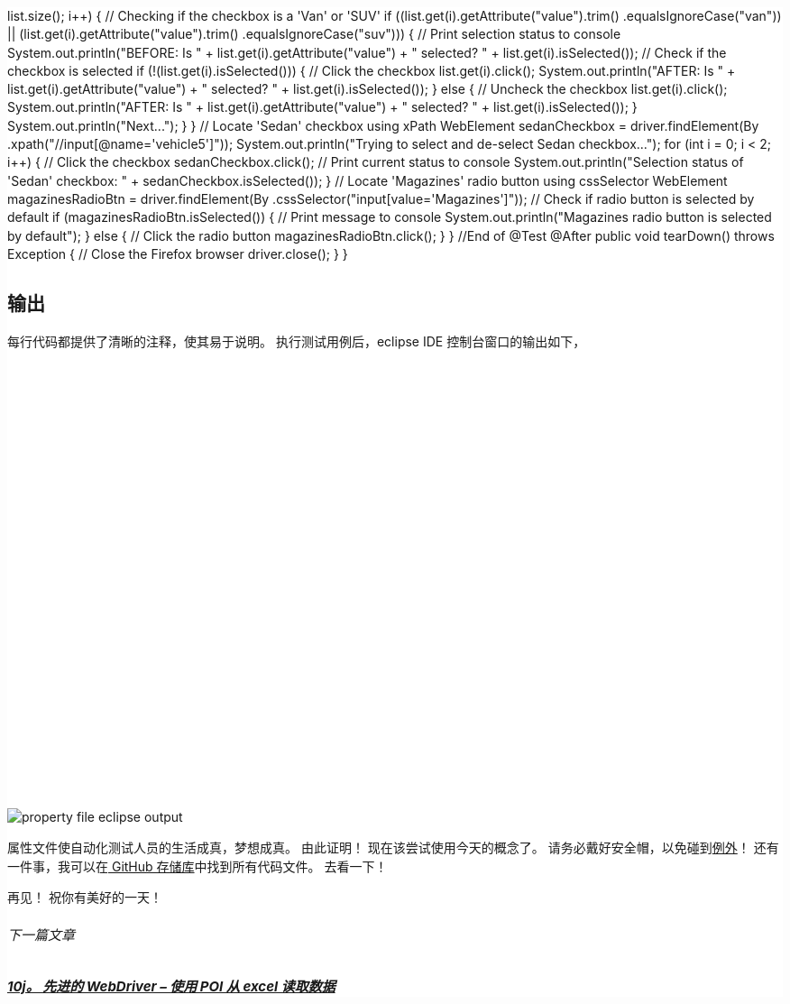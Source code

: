 list.size(); i++) { // Checking if the checkbox is a 'Van' or 'SUV' if ((list.get(i).getAttribute("value").trim() .equalsIgnoreCase("van")) || (list.get(i).getAttribute("value").trim() .equalsIgnoreCase("suv"))) { // Print selection status to console System.out.println("BEFORE: Is " + list.get(i).getAttribute("value") + " selected? " + list.get(i).isSelected()); // Check if the checkbox is selected if (!(list.get(i).isSelected())) { // Click the checkbox list.get(i).click(); System.out.println("AFTER: Is " + list.get(i).getAttribute("value") + " selected? " + list.get(i).isSelected()); } else { // Uncheck the checkbox list.get(i).click(); System.out.println("AFTER: Is " + list.get(i).getAttribute("value") + " selected? " + list.get(i).isSelected()); } System.out.println("Next..."); } } // Locate 'Sedan' checkbox using xPath WebElement sedanCheckbox = driver.findElement(By .xpath("//input[@name='vehicle5']")); System.out.println("Trying to select and de-select Sedan checkbox..."); for (int i = 0; i &lt; 2; i++) { // Click the checkbox sedanCheckbox.click(); // Print current status to console System.out.println("Selection status of 'Sedan' checkbox: " + sedanCheckbox.isSelected()); } // Locate 'Magazines' radio button using cssSelector WebElement magazinesRadioBtn = driver.findElement(By .cssSelector("input[value='Magazines']")); // Check if radio button is selected by default if (magazinesRadioBtn.isSelected()) { // Print message to console System.out.println("Magazines radio button is selected by default"); } else { // Click the radio button magazinesRadioBtn.click(); } } //End of @Test @After public void tearDown() throws Exception { // Close the Firefox browser driver.close(); } }</code></pre><h2><strong>输出</strong></h2><p>每行代码都提供了清晰的注释，使其易于说明。 执行测试用例后，eclipse IDE 控制台窗口的输出如下，</p><p><img alt="property file eclipse output" class="alignnone size-full wp-image-13553" data-lazy-sizes="(max-width: 678px) 100vw, 678px" data-lazy-src="https://javabeginnerstutorial.com/wp-content/uploads/2018/07/2_EclipseOutput.jpg" data-lazy-srcset="https://javabeginnerstutorial.com/wp-content/uploads/2018/07/2_EclipseOutput.jpg 678w, https://javabeginnerstutorial.com/wp-content/uploads/2018/07/2_EclipseOutput-300x209.jpg 300w" height="473" src="data:image/svg+xml,%3Csvg%20xmlns='http://www.w3.org/2000/svg'%20viewBox='0%200%20678%20473'%3E%3C/svg%3E" width="678"/></p><noscript><img alt="property file eclipse output" class="alignnone size-full wp-image-13553" height="473" sizes="(max-width: 678px) 100vw, 678px" src="img/259ea2204c75dfa434e16dd2865ada9a.png" srcset="https://javabeginnerstutorial.com/wp-content/uploads/2018/07/2_EclipseOutput.jpg 678w, https://javabeginnerstutorial.com/wp-content/uploads/2018/07/2_EclipseOutput-300x209.jpg 300w" width="678"/><p>属性文件使自动化测试人员的生活成真，梦想成真。 由此证明！ 现在该尝试使用今天的概念了。 请务必戴好安全帽，以免碰到<a href="https://javabeginnerstutorial.com/core-java-tutorial/exception-handling-try-catch-java/">例外</a>！ 还有一件事，我可以在<a href="https://github.com/JBTAdmin/Selenium/tree/master/AdvancedWebDriver/Property%20Files"> GitHub 存储库</a>中找到所有代码文件。 去看一下！</p><p>再见！ 祝你有美好的一天！</p><div class="sticky-nav" style="font-size: 15px;"><div class="sticky-nav-image"></div><div class="sticky-nav-holder"><div class="sticky-nav_item"><h6 class="heading-sm">下一篇文章</h6></div><h5 class="sticky-nav_heading " style="font-size: 15px;"><a href="https://javabeginnerstutorial.com/selenium/10j-advanced-webdriver-reading-data-from-excel-using-poi/" title="10j. Advanced WebDriver – Reading data from excel using POI"> 10j。 先进的 WebDriver – 使用 POI 从 excel 读取数据</a></h5></div></div> </body> </html></noscript>